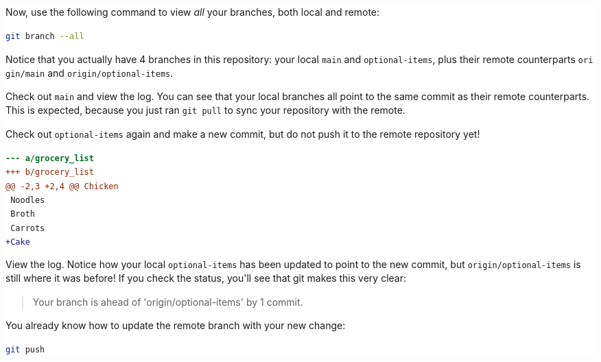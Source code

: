 Now, use the following command to view _all_ your branches, both local and remote:

```Bash
git branch --all
```

Notice that you actually have 4 branches in this repository: your local `main` and `optional-items`, plus their remote counterparts `origin/main` and `origin/optional-items`.

Check out `main` and view the log. You can see that your local branches all point to the same commit as their remote counterparts. This is expected, because you just ran `git pull` to sync your repository with the remote.

Check out `optional-items` again and make a new commit, but do not push it to the remote repository yet!

```Diff
--- a/grocery_list
+++ b/grocery_list
@@ -2,3 +2,4 @@ Chicken
 Noodles
 Broth
 Carrots
+Cake
```

View the log. Notice how your local `optional-items` has been updated to point to the new commit, but `origin/optional-items` is still where it was before! If you check the status, you'll see that git makes this very clear:

> Your branch is ahead of 'origin/optional-items' by 1 commit.

You already know how to update the remote branch with your new change:

```Bash
git push
```
